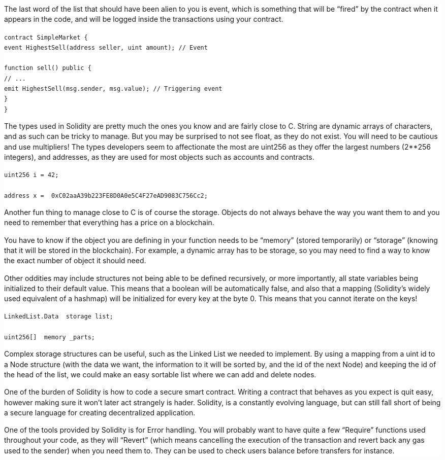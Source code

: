 The last word of the list that should have been alien to you is event, which is something that will be “fired” by the contract when it appears in the code, and will be logged inside the transactions using your contract.

  

    contract SimpleMarket {  
    event HighestSell(address seller, uint amount); // Event  
      
    function sell() public {  
    // ...  
    emit HighestSell(msg.sender, msg.value); // Triggering event  
    }  
    }

The types used in Solidity are pretty much the ones you know and are fairly close to C. String are dynamic arrays of characters, and as such can be tricky to manage. But you may be surprised to not see float, as they do not exist. You will need to be cautious and use multipliers! The types developers seem to affectionate the most are uint256 as they offer the largest numbers (2**256 integers), and addresses, as they are used for most objects such as accounts and contracts.

  

    uint256 i = 42;
    
    address x =  0xC02aaA39b223FE8D0A0e5C4F27eAD9083C756Cc2;

  

Another fun thing to manage close to C is of course the storage. Objects do not always behave the way you want them to and you need to remember that everything has a price on a blockchain.


You have to know if the object you are defining in your function needs to be “memory” (stored temporarily) or “storage” (knowing that it will be stored in the blockchain). For example, a dynamic array has to be storage, so you may need to find a way to know the exact number of object it should need.

Other oddities may include structures not being able to be defined recursively, or more importantly, all state variables being initialized to their default value. This means that a boolean will be automatically false, and also that a mapping (Solidity’s widely used equivalent of a hashmap) will be initialized for every key at the byte 0. This means that you cannot iterate on the keys!

  

    LinkedList.Data  storage list;
    
    uint256[]  memory _parts;
    
      

Complex storage structures can be useful, such as the Linked List we needed to implement. By using a mapping from a uint id to a Node structure (with the data we want, the information to it will be sorted by, and the id of the next Node) and keeping the id of the head of the list, we could make an easy sortable list where we can add and delete nodes.

One of the burden of Solidity is how to code a secure smart contract. Writing a contract that behaves as you expect is quit easy, however making sure it won’t later act strangely is hader. Solidity, is a constantly evolving language, but can still fall short of being a secure language for creating decentralized application.

One of the tools provided by Solidity is for Error handling. You will probably want to have quite a few “Require” functions used throughout your code, as they will “Revert” (which means cancelling the execution of the transaction and revert back any gas used to the sender) when you need them to. They can be used to check users balance before transfers for instance.
